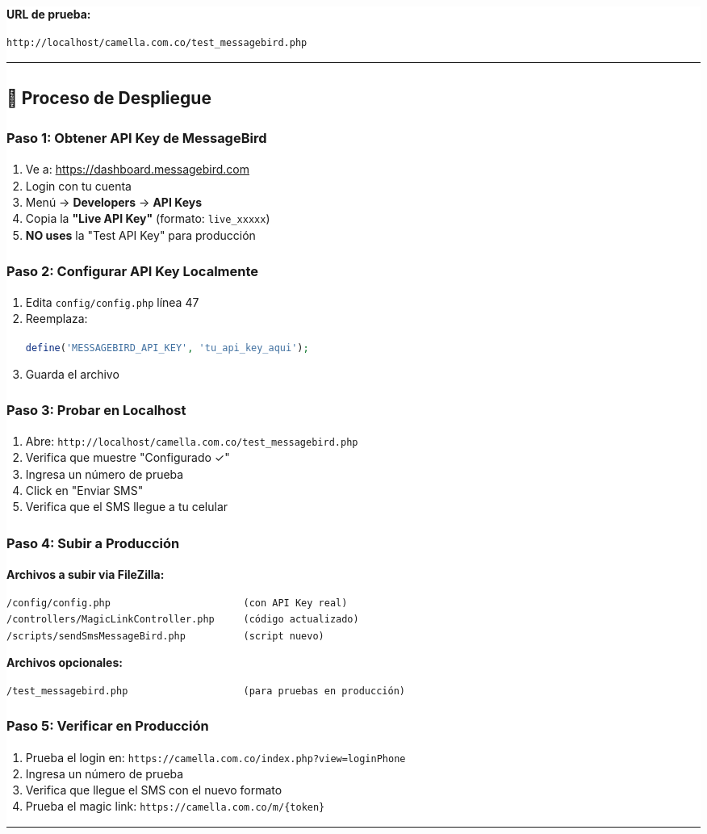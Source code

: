 **URL de prueba:**
```
http://localhost/camella.com.co/test_messagebird.php
```

---

## 🚀 Proceso de Despliegue

### Paso 1: Obtener API Key de MessageBird

1. Ve a: https://dashboard.messagebird.com
2. Login con tu cuenta
3. Menú → **Developers** → **API Keys**
4. Copia la **"Live API Key"** (formato: `live_xxxxx`)
5. **NO uses** la "Test API Key" para producción

### Paso 2: Configurar API Key Localmente

1. Edita `config/config.php` línea 47
2. Reemplaza:
   ```php
   define('MESSAGEBIRD_API_KEY', 'tu_api_key_aqui');
   ```
3. Guarda el archivo

### Paso 3: Probar en Localhost

1. Abre: `http://localhost/camella.com.co/test_messagebird.php`
2. Verifica que muestre "Configurado ✓"
3. Ingresa un número de prueba
4. Click en "Enviar SMS"
5. Verifica que el SMS llegue a tu celular

### Paso 4: Subir a Producción

**Archivos a subir via FileZilla:**

```
/config/config.php                       (con API Key real)
/controllers/MagicLinkController.php     (código actualizado)
/scripts/sendSmsMessageBird.php          (script nuevo)
```

**Archivos opcionales:**
```
/test_messagebird.php                    (para pruebas en producción)
```

### Paso 5: Verificar en Producción

1. Prueba el login en: `https://camella.com.co/index.php?view=loginPhone`
2. Ingresa un número de prueba
3. Verifica que llegue el SMS con el nuevo formato
4. Prueba el magic link: `https://camella.com.co/m/{token}`

---